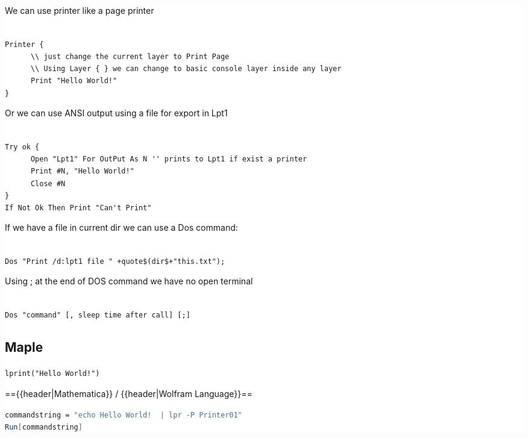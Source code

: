 We can use printer like a page printer

```M2000 Interpreter

Printer {
      \\ just change the current layer to Print Page
      \\ Using Layer { } we can change to basic console layer inside any layer
      Print "Hello World!"
}

```


Or we can use ANSI output using a file for export in Lpt1


```M2000 Interpreter

Try ok {
      Open "Lpt1" For OutPut As N '' prints to Lpt1 if exist a printer 
      Print #N, "Hello World!"
      Close #N
}
If Not Ok Then Print "Can't Print"

```


If we have a file in current dir we can use a Dos command:

```M2000 Interpreter

Dos "Print /d:lpt1 file " +quote$(dir$+"this.txt");

```

Using ; at the end of DOS command we have no open terminal


```M2000 Interpreter

Dos "command" [, sleep time after call] [;]

```



## Maple
 

```Maple
lprint("Hello World!")
```


=={{header|Mathematica}} / {{header|Wolfram Language}}== 

```Mathematica
commandstring = "echo Hello World!  | lpr -P Printer01"
Run[commandstring]
```
